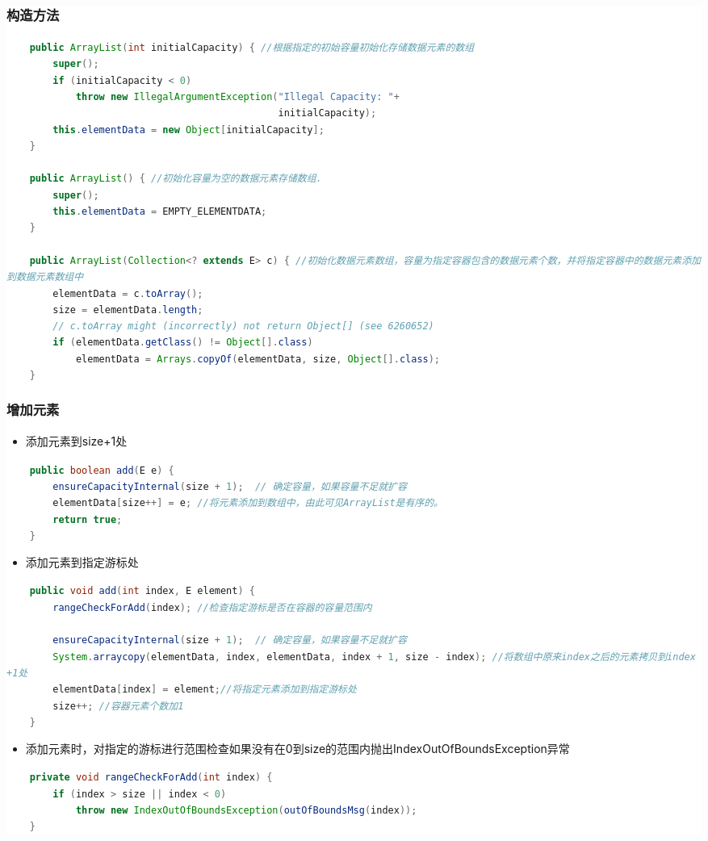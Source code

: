 ### 构造方法
```java
    public ArrayList(int initialCapacity) { //根据指定的初始容量初始化存储数据元素的数组
        super();
        if (initialCapacity < 0)
            throw new IllegalArgumentException("Illegal Capacity: "+
                                               initialCapacity);
        this.elementData = new Object[initialCapacity];
    }

    public ArrayList() { //初始化容量为空的数据元素存储数组.
        super();
        this.elementData = EMPTY_ELEMENTDATA;
    }

    public ArrayList(Collection<? extends E> c) { //初始化数据元素数组，容量为指定容器包含的数据元素个数，并将指定容器中的数据元素添加到数据元素数组中
        elementData = c.toArray();
        size = elementData.length;
        // c.toArray might (incorrectly) not return Object[] (see 6260652)
        if (elementData.getClass() != Object[].class)
            elementData = Arrays.copyOf(elementData, size, Object[].class);
    }
```

### 增加元素
- 添加元素到size+1处
```java
    public boolean add(E e) {
        ensureCapacityInternal(size + 1);  // 确定容量，如果容量不足就扩容
        elementData[size++] = e; //将元素添加到数组中，由此可见ArrayList是有序的。
        return true;
    }
```

- 添加元素到指定游标处
```java
    public void add(int index, E element) {
        rangeCheckForAdd(index); //检查指定游标是否在容器的容量范围内

        ensureCapacityInternal(size + 1);  // 确定容量，如果容量不足就扩容
        System.arraycopy(elementData, index, elementData, index + 1, size - index); //将数组中原来index之后的元素拷贝到index+1处
        elementData[index] = element;//将指定元素添加到指定游标处
        size++; //容器元素个数加1
    }
```

- 添加元素时，对指定的游标进行范围检查如果没有在0到size的范围内抛出IndexOutOfBoundsException异常
```java
    private void rangeCheckForAdd(int index) {
        if (index > size || index < 0)
            throw new IndexOutOfBoundsException(outOfBoundsMsg(index));
    }
```
